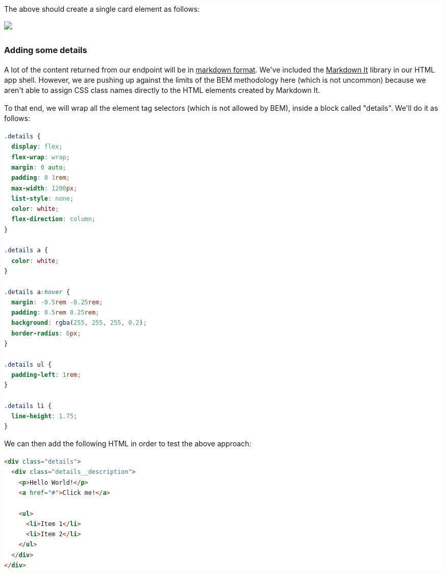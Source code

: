 The above should create a single card element as follows:

![](https://docimg.replit.com/images/tutorials/graphql-project/graphql-project-19.png)

### Adding some details

A lot of the content returned from our endpoint will be in [markdown format](https://en.wikipedia.org/wiki/Markdown). We've included the [Markdown It](https://github.com/markdown-it/markdown-it) library in our HTML app shell. However, we are pushing up against the limits of the BEM methodology here (which is not uncommon) because we aren't able to assign CSS class names directly to the HTML elements created by Markdown It.

To that end, we will wrap all the element tag selectors (which is not allowed by BEM), inside a block called "details". We'll do it as follows:

```css
.details {
  display: flex;
  flex-wrap: wrap;
  margin: 0 auto;
  padding: 0 1rem;
  max-width: 1200px;
  list-style: none;
  color: white;
  flex-direction: column;
}

.details a {
  color: white;
}

.details a:hover {
  margin: -0.5rem -0.25rem;
  padding: 0.5rem 0.25rem;
  background: rgba(255, 255, 255, 0.2);
  border-radius: 6px;
}

.details ul {
  padding-left: 1rem;
}

.details li {
  line-height: 1.75;
}
```

We can then add the following HTML in order to test the above approach:

```html
<div class="details">
  <div class="details__description">
    <p>Hello World!</p>
    <a href="#">Click me!</a>

    <ul>
      <li>Item 1</li>
      <li>Item 2</li>
    </ul>
  </div>
</div>
```
